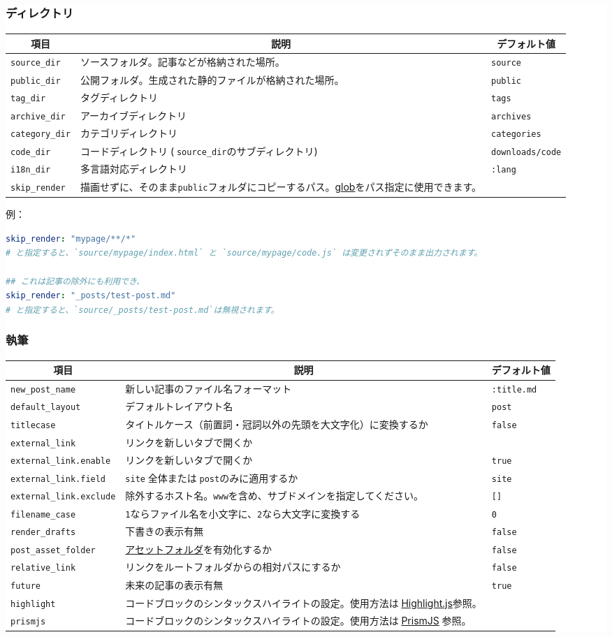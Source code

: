 ### ディレクトリ

| 項目           | 説明                                                                                                                                               | デフォルト値     |
| -------------- | -------------------------------------------------------------------------------------------------------------------------------------------------- | ---------------- |
| `source_dir`   | ソースフォルダ。記事などが格納された場所。                                                                                                         | `source`         |
| `public_dir`   | 公開フォルダ。生成された静的ファイルが格納された場所。                                                                                             | `public`         |
| `tag_dir`      | タグディレクトリ                                                                                                                                   | `tags`           |
| `archive_dir`  | アーカイブディレクトリ                                                                                                                             | `archives`       |
| `category_dir` | カテゴリディレクトリ                                                                                                                               | `categories`     |
| `code_dir`     | コードディレクトリ ( `source_dir`のサブディレクトリ)                                                                                               | `downloads/code` |
| `i18n_dir`     | 多言語対応ディレクトリ                                                                                                                             | `:lang`          |
| `skip_render`  | 描画せずに、そのまま`public`フォルダにコピーするパス。[glob](https://github.com/micromatch/micromatch#extended-globbing)をパス指定に使用できます。 |

例：

```yaml
skip_render: "mypage/**/*"
# と指定すると、`source/mypage/index.html` と `source/mypage/code.js` は変更されずそのまま出力されます。

## これは記事の除外にも利用でき、
skip_render: "_posts/test-post.md"
# と指定すると、`source/_posts/test-post.md`は無視されます。
```

### 執筆

| 項目                    | 説明                                                                                                               | デフォルト値 |
| ----------------------- | ------------------------------------------------------------------------------------------------------------------ | ------------ |
| `new_post_name`         | 新しい記事のファイル名フォーマット                                                                                 | `:title.md`  |
| `default_layout`        | デフォルトレイアウト名                                                                                             | `post`       |
| `titlecase`             | タイトルケース（前置詞・冠詞以外の先頭を大文字化）に変換するか                                                     | `false`      |
| `external_link`         | リンクを新しいタブで開くか                                                                                         |
| `external_link.enable`  | リンクを新しいタブで開くか                                                                                         | `true`       |
| `external_link.field`   | `site` 全体または `post`のみに適用するか                                                                           | `site`       |
| `external_link.exclude` | 除外するホスト名。`www`を含め、サブドメインを指定してください。                                                    | `[]`         |
| `filename_case`         | `1`ならファイル名を小文字に、`2`なら大文字に変換する                                                               | `0`          |
| `render_drafts`         | 下書きの表示有無                                                                                                   | `false`      |
| `post_asset_folder`     | [アセットフォルダ](asset-folders.html)を有効化するか                                                               | `false`      |
| `relative_link`         | リンクをルートフォルダからの相対パスにするか                                                                       | `false`      |
| `future`                | 未来の記事の表示有無                                                                                               | `true`       |
| `highlight`             | コードブロックのシンタックスハイライトの設定。使用方法は [Highlight.js](/docs/syntax-highlight#Highlight-js)参照。 |
| `prismjs`               | コードブロックのシンタックスハイライトの設定。使用方法は [PrismJS](/docs/syntax-highlight#PrismJS) 参照。          |
